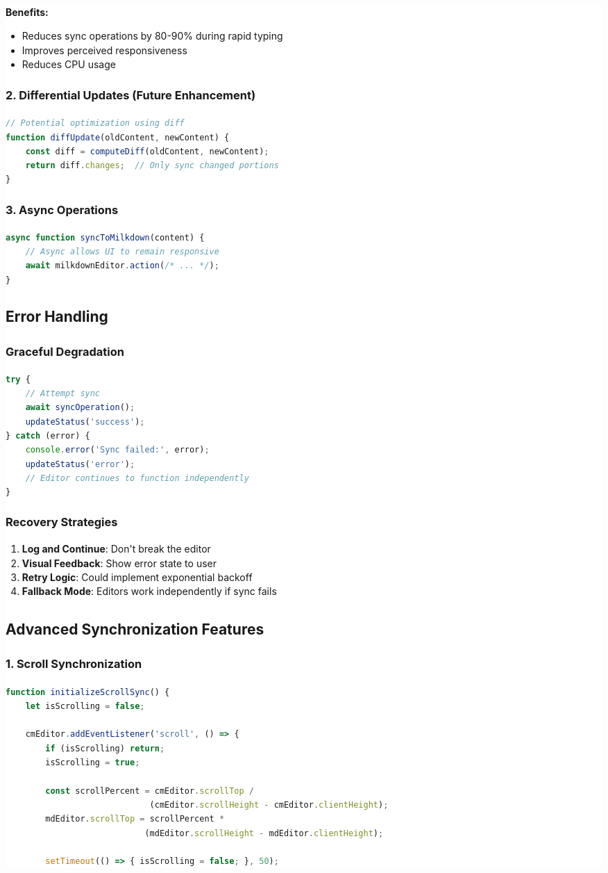 **Benefits:**
- Reduces sync operations by 80-90% during rapid typing
- Improves perceived responsiveness
- Reduces CPU usage

### 2. Differential Updates (Future Enhancement)

```javascript
// Potential optimization using diff
function diffUpdate(oldContent, newContent) {
    const diff = computeDiff(oldContent, newContent);
    return diff.changes;  // Only sync changed portions
}
```

### 3. Async Operations

```javascript
async function syncToMilkdown(content) {
    // Async allows UI to remain responsive
    await milkdownEditor.action(/* ... */);
}
```

## Error Handling

### Graceful Degradation

```javascript
try {
    // Attempt sync
    await syncOperation();
    updateStatus('success');
} catch (error) {
    console.error('Sync failed:', error);
    updateStatus('error');
    // Editor continues to function independently
}
```

### Recovery Strategies

1. **Log and Continue**: Don't break the editor
2. **Visual Feedback**: Show error state to user
3. **Retry Logic**: Could implement exponential backoff
4. **Fallback Mode**: Editors work independently if sync fails

## Advanced Synchronization Features

### 1. Scroll Synchronization

```javascript
function initializeScrollSync() {
    let isScrolling = false;

    cmEditor.addEventListener('scroll', () => {
        if (isScrolling) return;
        isScrolling = true;

        const scrollPercent = cmEditor.scrollTop /
                             (cmEditor.scrollHeight - cmEditor.clientHeight);
        mdEditor.scrollTop = scrollPercent *
                            (mdEditor.scrollHeight - mdEditor.clientHeight);

        setTimeout(() => { isScrolling = false; }, 50);
```